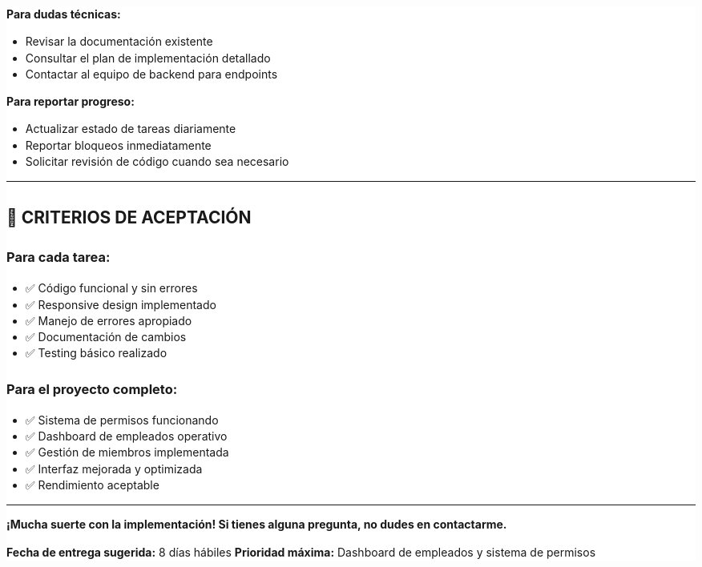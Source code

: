 **Para dudas técnicas:**
- Revisar la documentación existente
- Consultar el plan de implementación detallado
- Contactar al equipo de backend para endpoints

**Para reportar progreso:**
- Actualizar estado de tareas diariamente
- Reportar bloqueos inmediatamente
- Solicitar revisión de código cuando sea necesario

---

## 🎯 CRITERIOS DE ACEPTACIÓN

### Para cada tarea:
- ✅ Código funcional y sin errores
- ✅ Responsive design implementado
- ✅ Manejo de errores apropiado
- ✅ Documentación de cambios
- ✅ Testing básico realizado

### Para el proyecto completo:
- ✅ Sistema de permisos funcionando
- ✅ Dashboard de empleados operativo
- ✅ Gestión de miembros implementada
- ✅ Interfaz mejorada y optimizada
- ✅ Rendimiento aceptable

---

**¡Mucha suerte con la implementación! Si tienes alguna pregunta, no dudes en contactarme.**

**Fecha de entrega sugerida:** 8 días hábiles
**Prioridad máxima:** Dashboard de empleados y sistema de permisos
